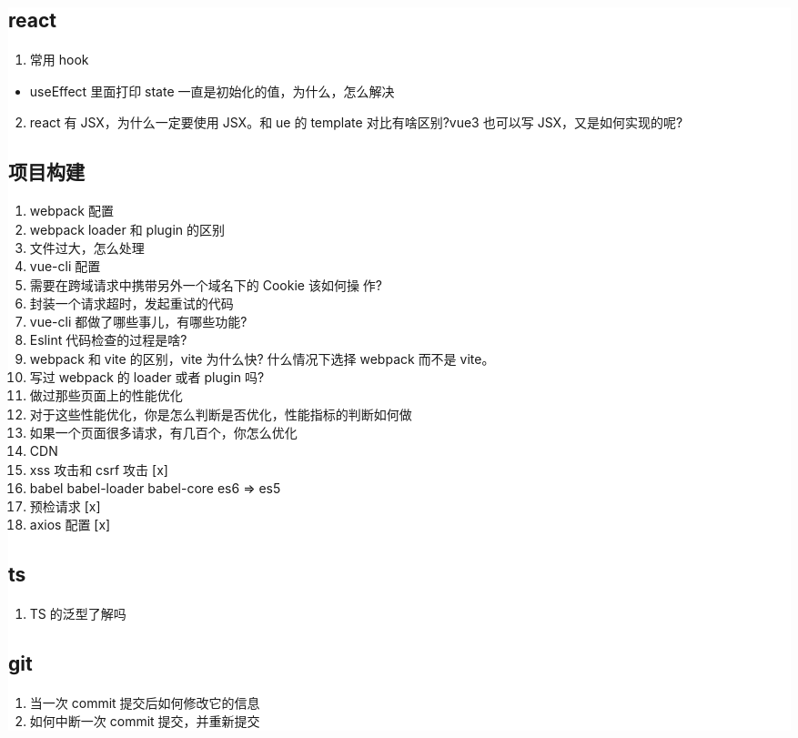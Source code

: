 ## react

1. 常用 hook

- useEffect 里面打印 state 一直是初始化的值，为什么，怎么解决

2. react 有 JSX，为什么一定要使用 JSX。和 ue 的 template 对比有啥区别?vue3 也可以写 JSX，又是如何实现的呢?

## 项目构建

1. webpack 配置
2. webpack loader 和 plugin 的区别
3. 文件过大，怎么处理
4. vue-cli 配置
5. 需要在跨域请求中携带另外一个域名下的 Cookie 该如何操 作?
6. 封装一个请求超时，发起重试的代码
7. vue-cli 都做了哪些事儿，有哪些功能?
8. Eslint 代码检查的过程是啥?
9. webpack 和 vite 的区别，vite 为什么快? 什么情况下选择 webpack 而不是 vite。
10. 写过 webpack 的 loader 或者 plugin 吗?
11. 做过那些页面上的性能优化
12. 对于这些性能优化，你是怎么判断是否优化，性能指标的判断如何做
13. 如果一个页面很多请求，有几百个，你怎么优化
14. CDN
15. xss 攻击和 csrf 攻击 [x]
16. babel babel-loader babel-core es6 => es5
17. 预检请求 [x]
18. axios 配置 [x]

## ts

1. TS 的泛型了解吗

## git

1. 当一次 commit 提交后如何修改它的信息
2. 如何中断一次 commit 提交，并重新提交

```

```
